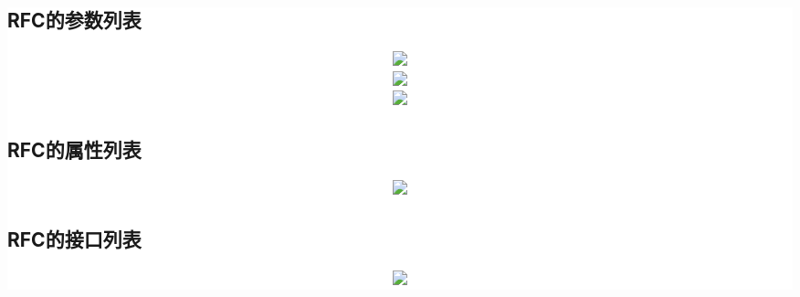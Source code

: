   ## RFC的参数列表  

<center>
    <img src="https://raw.githubusercontent.com/HG1227/image/master/img_tuchuang/20200113131913.png"/>
</center>

<center>
    <img src="https://raw.githubusercontent.com/HG1227/image/master/img_tuchuang/20200113131948.png"/>
</center>

<center>
    <img src="https://raw.githubusercontent.com/HG1227/image/master/img_tuchuang/20200113132021.png"/>
</center>

## RFC的属性列表  

<center>
    <img src="https://raw.githubusercontent.com/HG1227/image/master/img_tuchuang/20200113132328.png"/>
</center>

## RFC的接口列表  

<center>
    <img src="https://raw.githubusercontent.com/HG1227/image/master/img_tuchuang/20200113132447.png"/>
</center>




